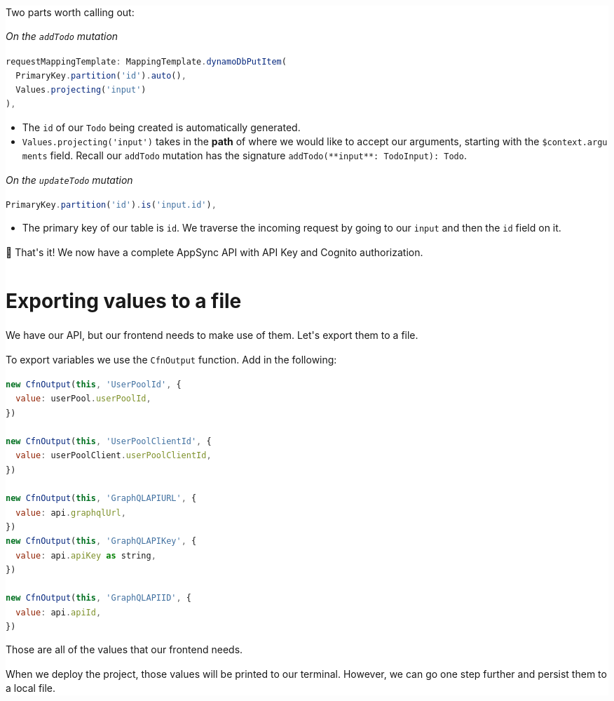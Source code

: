 Two parts worth calling out:

*On the `addTodo` mutation*
```js
requestMappingTemplate: MappingTemplate.dynamoDbPutItem(
  PrimaryKey.partition('id').auto(),
  Values.projecting('input')
),
```
- The `id` of our `Todo` being created is automatically generated.
- `Values.projecting('input')` takes in the **path** of where we would like to accept our arguments, starting with the `$context.arguments` field. Recall our `addTodo` mutation has the signature `addTodo(**input**: TodoInput): Todo`.

*On the `updateTodo` mutation*
```js
PrimaryKey.partition('id').is('input.id'),
```
- The primary key of our table is `id`. We traverse the incoming request by going to our `input` and then the `id` field on it.

🎉 That's it! We now have a complete AppSync API with API Key and Cognito authorization.

# Exporting values to a file

We have our API, but our frontend needs to make use of them. Let's export them to a file.

To export variables we use the `CfnOutput` function. Add in the following:

```js
new CfnOutput(this, 'UserPoolId', {
  value: userPool.userPoolId,
})

new CfnOutput(this, 'UserPoolClientId', {
  value: userPoolClient.userPoolClientId,
})

new CfnOutput(this, 'GraphQLAPIURL', {
  value: api.graphqlUrl,
})
new CfnOutput(this, 'GraphQLAPIKey', {
  value: api.apiKey as string,
})

new CfnOutput(this, 'GraphQLAPIID', {
  value: api.apiId,
})
```

Those are all of the values that our frontend needs.

When we deploy the project, those values will be printed to our terminal. However, we can go one step further and persist them to a local file.

